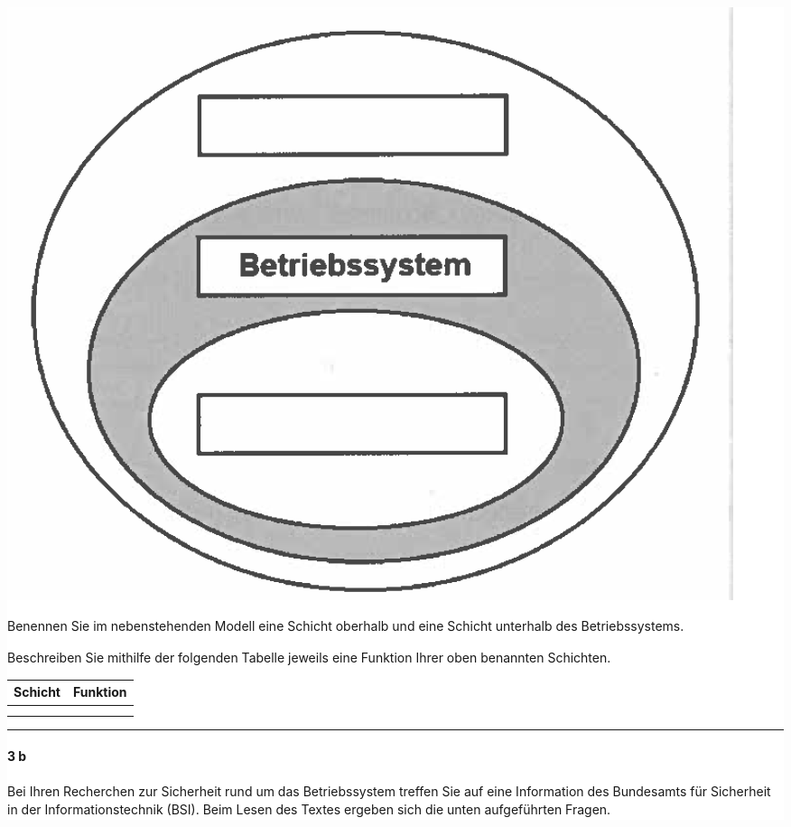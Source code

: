 ![Alt text](model.png)

Benennen Sie im nebenstehenden Modell eine Schicht oberhalb und eine Schicht unterhalb des Betriebssystems.

Beschreiben Sie mithilfe der folgenden Tabelle jeweils eine Funktion Ihrer oben benannten Schichten.

|Schicht|Funktion|
|---|---|
|||
|||

---

#### 3 b

Bei Ihren Recherchen zur Sicherheit rund um das Betriebssystem treffen Sie auf eine Information des Bundesamts für Sicherheit in der Informationstechnik (BSI). Beim Lesen des Textes ergeben sich die unten aufgeführten Fragen.
